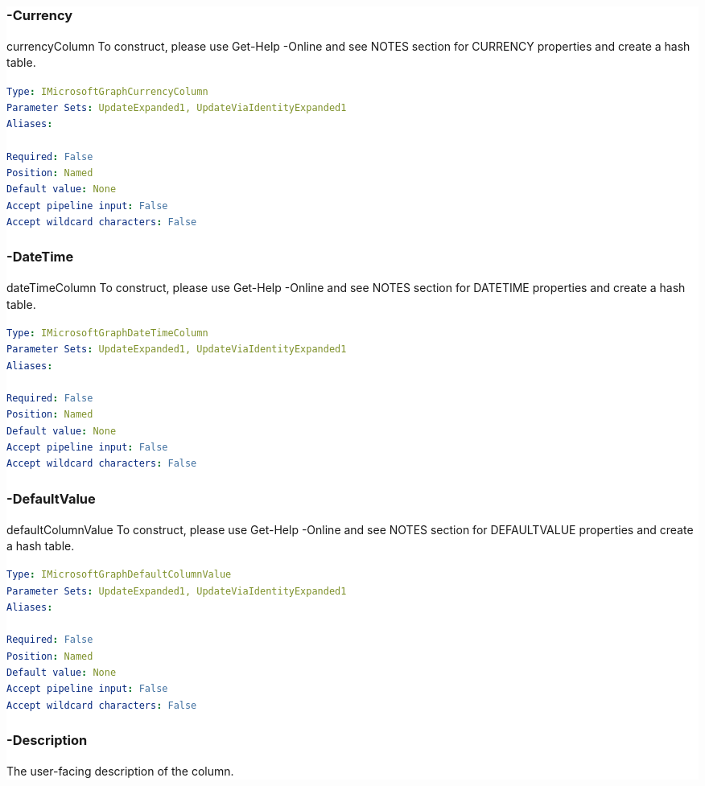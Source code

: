 ### -Currency
currencyColumn
To construct, please use Get-Help -Online and see NOTES section for CURRENCY properties and create a hash table.

```yaml
Type: IMicrosoftGraphCurrencyColumn
Parameter Sets: UpdateExpanded1, UpdateViaIdentityExpanded1
Aliases:

Required: False
Position: Named
Default value: None
Accept pipeline input: False
Accept wildcard characters: False
```

### -DateTime
dateTimeColumn
To construct, please use Get-Help -Online and see NOTES section for DATETIME properties and create a hash table.

```yaml
Type: IMicrosoftGraphDateTimeColumn
Parameter Sets: UpdateExpanded1, UpdateViaIdentityExpanded1
Aliases:

Required: False
Position: Named
Default value: None
Accept pipeline input: False
Accept wildcard characters: False
```

### -DefaultValue
defaultColumnValue
To construct, please use Get-Help -Online and see NOTES section for DEFAULTVALUE properties and create a hash table.

```yaml
Type: IMicrosoftGraphDefaultColumnValue
Parameter Sets: UpdateExpanded1, UpdateViaIdentityExpanded1
Aliases:

Required: False
Position: Named
Default value: None
Accept pipeline input: False
Accept wildcard characters: False
```

### -Description
The user-facing description of the column.
